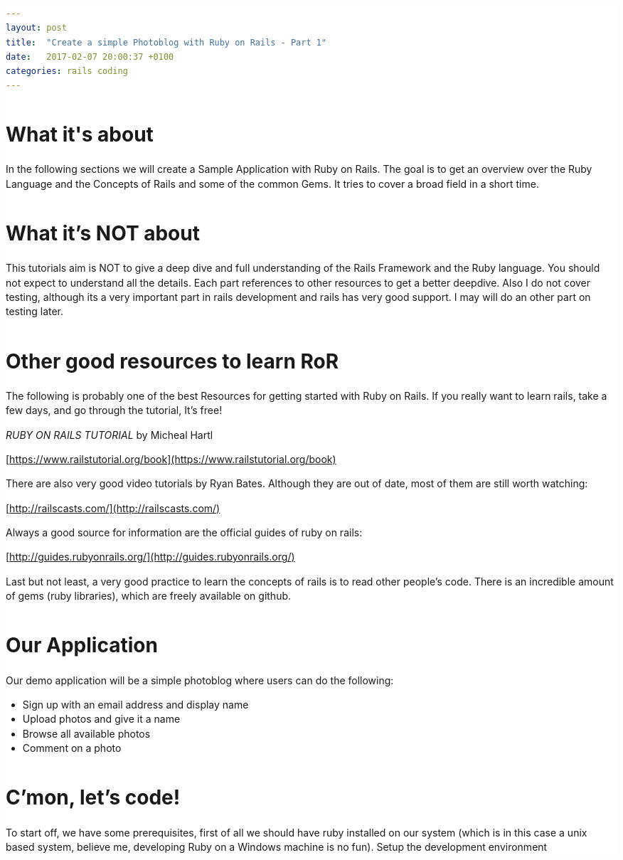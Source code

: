 ```yaml
---
layout: post
title:  "Create a simple Photoblog with Ruby on Rails - Part 1"
date:   2017-02-07 20:00:37 +0100
categories: rails coding
---
```

# What it's about
In the following sections we will create a Sample Application with Ruby on Rails. The goal is to get an overview over the Ruby Language and the Concepts of Rails and some of the common Gems. It tries to cover a broad field in a short time.

# What it’s NOT about
This tutorials aim is NOT to give a deep dive and full understanding of the Rails Framework and the Ruby language. You should not expect to understand all the details. Each part references to other resources to get a better deepdive.
Also I do not cover testing, although its a very important part in rails development and rails has very good support. I may will do an other part on testing later.

# Other good resources to learn RoR
The following is probably one of the best Resources for getting started with Ruby on Rails. If you really want to learn rails, take a few days, and go through the tutorial, It’s free!

*RUBY ON RAILS TUTORIAL* by Micheal Hartl

[https://www.railstutorial.org/book](https://www.railstutorial.org/book)

There are also very good video tutorials by Ryan Bates. Although they are out of date, most of them are still worth watching:

[http://railscasts.com/](http://railscasts.com/)

Always a good source for information are the official guides of ruby on rails:

[http://guides.rubyonrails.org/](http://guides.rubyonrails.org/)

Last but not least, a very good practice to learn the concepts of rails is to read other people’s code. There is an incredible amount of gems (ruby libraries), which are freely available on github.


# Our Application
Our demo application will be a simple photoblog where users can do the following:

* Sign up with an email address and display name
* Upload photos and give it a name
* Browse all available photos
* Comment on a photo

# C’mon, let’s code!
To start off, we have some prerequisites, first of all we should have ruby installed on our system (which is in this case a unix based system, believe me, developing Ruby on a Windows machine is no fun).
Setup the development environment
